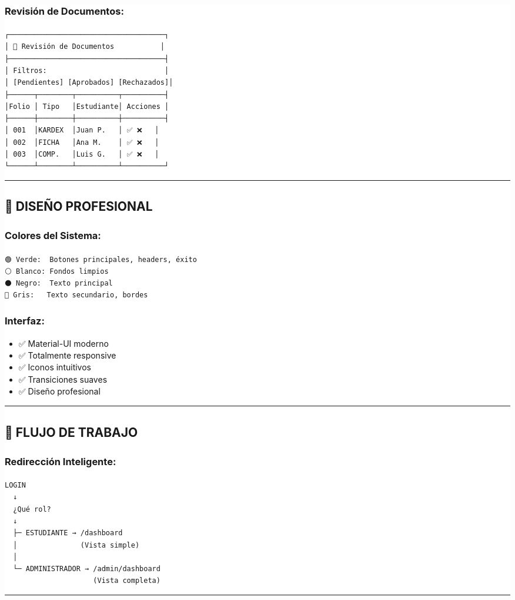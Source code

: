 ### **Revisión de Documentos:**
```
┌─────────────────────────────────────┐
│ 📄 Revisión de Documentos           │
├─────────────────────────────────────┤
│ Filtros:                            │
│ [Pendientes] [Aprobados] [Rechazados]│
├──────┬────────┬──────────┬──────────┤
│Folio │ Tipo   │Estudiante│ Acciones │
├──────┼────────┼──────────┼──────────┤
│ 001  │KARDEX  │Juan P.   │ ✅ ❌   │
│ 002  │FICHA   │Ana M.    │ ✅ ❌   │
│ 003  │COMP.   │Luis G.   │ ✅ ❌   │
└──────┴────────┴──────────┴──────────┘
```

---

## 🎨 **DISEÑO PROFESIONAL**

### **Colores del Sistema:**
```
🟢 Verde:  Botones principales, headers, éxito
⚪ Blanco: Fondos limpios
⚫ Negro:  Texto principal
🔲 Gris:   Texto secundario, bordes
```

### **Interfaz:**
- ✅ Material-UI moderno
- ✅ Totalmente responsive
- ✅ Iconos intuitivos
- ✅ Transiciones suaves
- ✅ Diseño profesional

---

## 🔄 **FLUJO DE TRABAJO**

### **Redirección Inteligente:**

```
LOGIN
  ↓
  ¿Qué rol?
  ↓
  ├─ ESTUDIANTE → /dashboard
  │               (Vista simple)
  │
  └─ ADMINISTRADOR → /admin/dashboard
                     (Vista completa)
```

---